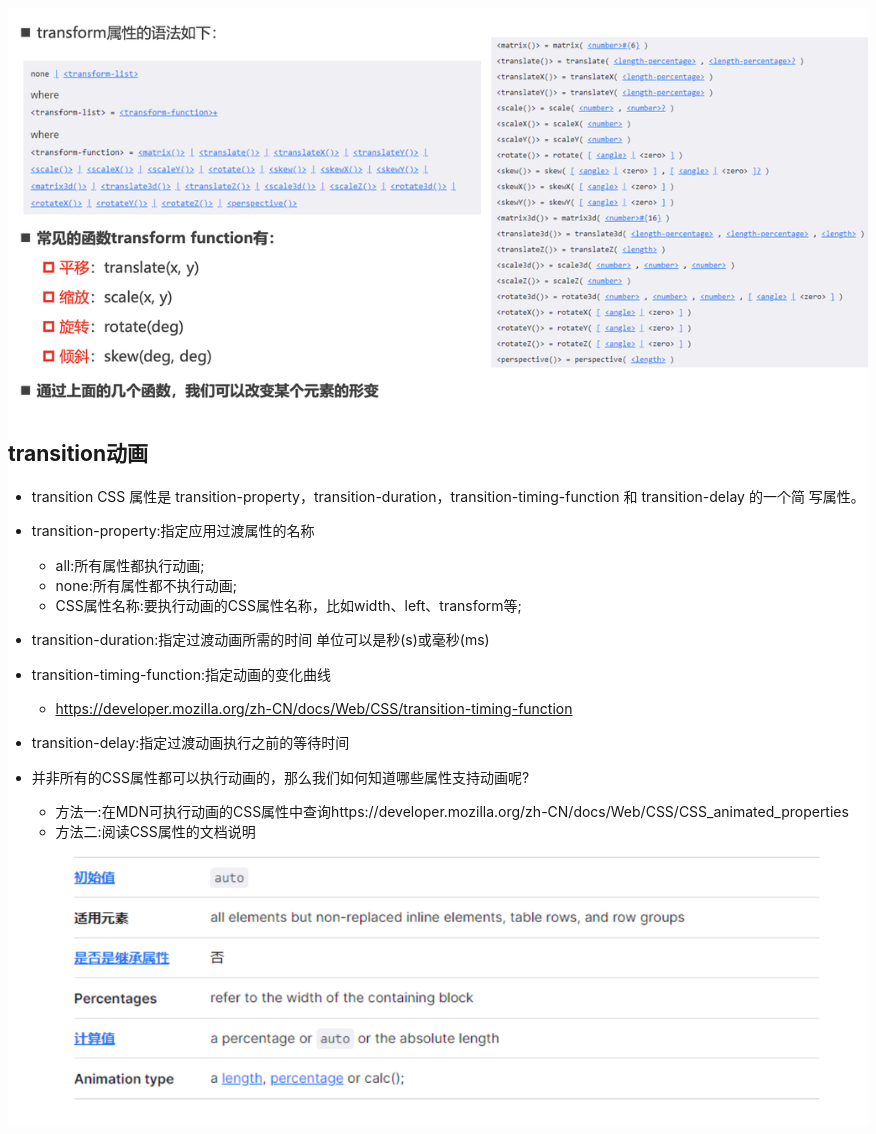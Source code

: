 ![截屏2023-06-09 15.41.31](image/02-%E7%AC%94%E8%AE%B0/%E6%88%AA%E5%B1%8F2023-06-09%2015.41.31.png)

## transition动画

- transition CSS 属性是 transition-property，transition-duration，transition-timing-function 和 transition-delay 的一个简 写属性。
- transition-property:指定应用过渡属性的名称
  - all:所有属性都执行动画;
  - none:所有属性都不执行动画;
  - CSS属性名称:要执行动画的CSS属性名称，比如width、left、transform等;
- transition-duration:指定过渡动画所需的时间  单位可以是秒(s)或毫秒(ms)
- transition-timing-function:指定动画的变化曲线
  - https://developer.mozilla.org/zh-CN/docs/Web/CSS/transition-timing-function
- transition-delay:指定过渡动画执行之前的等待时间

- 并非所有的CSS属性都可以执行动画的，那么我们如何知道哪些属性支持动画呢?
  - 方法一:在MDN可执行动画的CSS属性中查询https://developer.mozilla.org/zh-CN/docs/Web/CSS/CSS_animated_properties
  - 方法二:阅读CSS属性的文档说明![截屏2023-06-09 15.43.42](image/02-%E7%AC%94%E8%AE%B0/%E6%88%AA%E5%B1%8F2023-06-09%2015.43.42.png)
